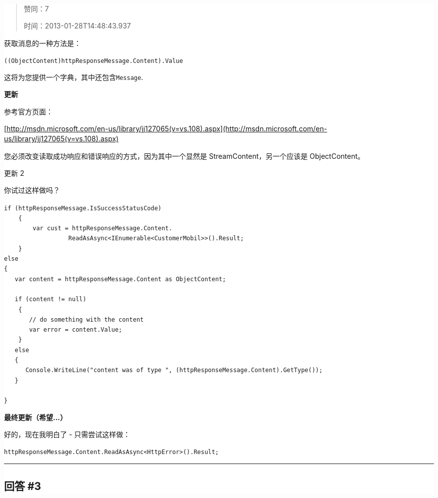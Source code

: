 > 赞同：7
> 
> 时间：2013-01-28T14:48:43.937

获取消息的一种方法是：

```
((ObjectContent)httpResponseMessage.Content).Value 
```

这将为您提供一个字典，其中还包含`Message`.

**更新**

参考官方页面：

[http://msdn.microsoft.com/en-us/library/jj127065(v=vs.108).aspx](http://msdn.microsoft.com/en-us/library/jj127065(v=vs.108).aspx)

您必须改变读取成功响应和错误响应的方式，因为其中一个显然是 StreamContent，另一个应该是 ObjectContent。

更新 2

你试过这样做吗？

```
if (httpResponseMessage.IsSuccessStatusCode)
    {
        var cust = httpResponseMessage.Content.
                  ReadAsAsync<IEnumerable<CustomerMobil>>().Result;
    }
else
{
   var content = httpResponseMessage.Content as ObjectContent;

   if (content != null)
    {
       // do something with the content
       var error = content.Value;
    }
   else
   {
      Console.WriteLine("content was of type ", (httpResponseMessage.Content).GetType());
   }

} 
```

**最终更新（希望...）**

好的，现在我明白了 - 只需尝试这样做：

`httpResponseMessage.Content.ReadAsAsync<HttpError>().Result;`

* * *

## 回答 #3
